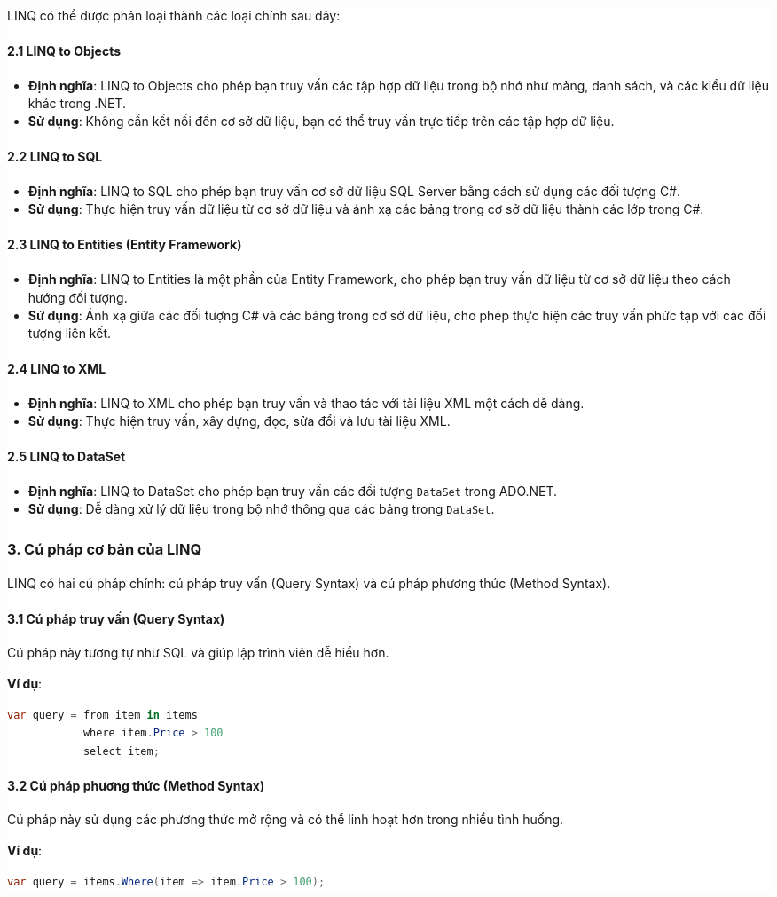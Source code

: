 LINQ có thể được phân loại thành các loại chính sau đây:

#### 2.1 **LINQ to Objects**

- **Định nghĩa**: LINQ to Objects cho phép bạn truy vấn các tập hợp dữ liệu trong bộ nhớ như mảng, danh sách, và các kiểu dữ liệu khác trong .NET.
- **Sử dụng**: Không cần kết nối đến cơ sở dữ liệu, bạn có thể truy vấn trực tiếp trên các tập hợp dữ liệu.

#### 2.2 **LINQ to SQL**

- **Định nghĩa**: LINQ to SQL cho phép bạn truy vấn cơ sở dữ liệu SQL Server bằng cách sử dụng các đối tượng C#.
- **Sử dụng**: Thực hiện truy vấn dữ liệu từ cơ sở dữ liệu và ánh xạ các bảng trong cơ sở dữ liệu thành các lớp trong C#.

#### 2.3 **LINQ to Entities (Entity Framework)**

- **Định nghĩa**: LINQ to Entities là một phần của Entity Framework, cho phép bạn truy vấn dữ liệu từ cơ sở dữ liệu theo cách hướng đối tượng.
- **Sử dụng**: Ánh xạ giữa các đối tượng C# và các bảng trong cơ sở dữ liệu, cho phép thực hiện các truy vấn phức tạp với các đối tượng liên kết.

#### 2.4 **LINQ to XML**

- **Định nghĩa**: LINQ to XML cho phép bạn truy vấn và thao tác với tài liệu XML một cách dễ dàng.
- **Sử dụng**: Thực hiện truy vấn, xây dựng, đọc, sửa đổi và lưu tài liệu XML.

#### 2.5 **LINQ to DataSet**

- **Định nghĩa**: LINQ to DataSet cho phép bạn truy vấn các đối tượng `DataSet` trong ADO.NET.
- **Sử dụng**: Dễ dàng xử lý dữ liệu trong bộ nhớ thông qua các bảng trong `DataSet`.

### 3. **Cú pháp cơ bản của LINQ**

LINQ có hai cú pháp chính: cú pháp truy vấn (Query Syntax) và cú pháp phương thức (Method Syntax).

#### 3.1 **Cú pháp truy vấn (Query Syntax)**

Cú pháp này tương tự như SQL và giúp lập trình viên dễ hiểu hơn.

**Ví dụ**:

```csharp
var query = from item in items
            where item.Price > 100
            select item;
```

#### 3.2 **Cú pháp phương thức (Method Syntax)**

Cú pháp này sử dụng các phương thức mở rộng và có thể linh hoạt hơn trong nhiều tình huống.

**Ví dụ**:

```csharp
var query = items.Where(item => item.Price > 100);
```
